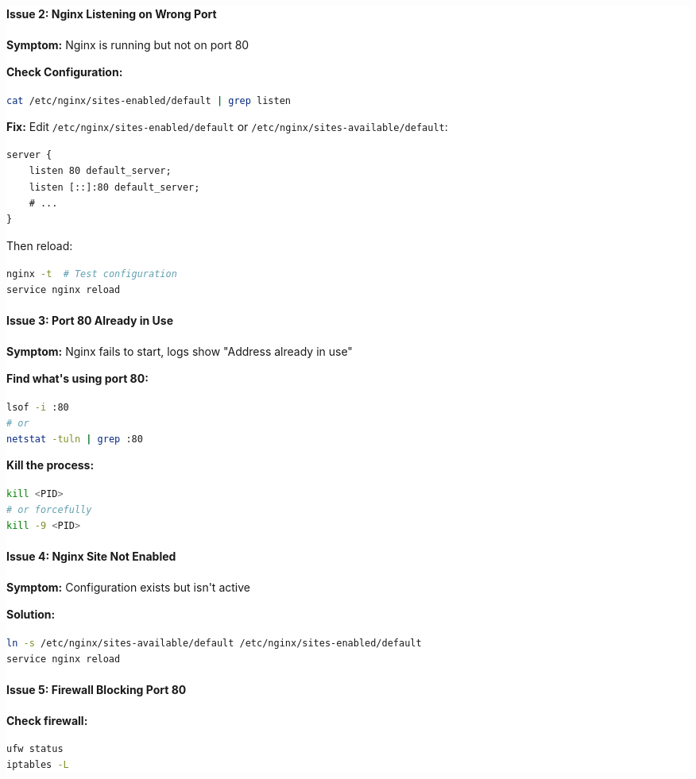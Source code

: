 #### Issue 2: Nginx Listening on Wrong Port
**Symptom:** Nginx is running but not on port 80

**Check Configuration:**
```bash
cat /etc/nginx/sites-enabled/default | grep listen
```

**Fix:**
Edit `/etc/nginx/sites-enabled/default` or `/etc/nginx/sites-available/default`:
```nginx
server {
    listen 80 default_server;
    listen [::]:80 default_server;
    # ...
}
```

Then reload:
```bash
nginx -t  # Test configuration
service nginx reload
```

#### Issue 3: Port 80 Already in Use
**Symptom:** Nginx fails to start, logs show "Address already in use"

**Find what's using port 80:**
```bash
lsof -i :80
# or
netstat -tuln | grep :80
```

**Kill the process:**
```bash
kill <PID>
# or forcefully
kill -9 <PID>
```

#### Issue 4: Nginx Site Not Enabled
**Symptom:** Configuration exists but isn't active

**Solution:**
```bash
ln -s /etc/nginx/sites-available/default /etc/nginx/sites-enabled/default
service nginx reload
```

#### Issue 5: Firewall Blocking Port 80
**Check firewall:**
```bash
ufw status
iptables -L
```
